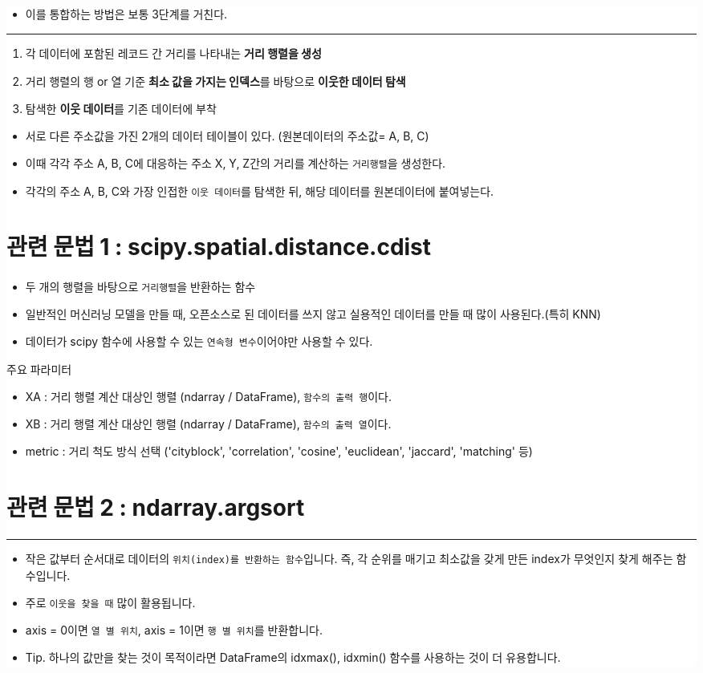 



- 이를 통합하는 방법은 보통 3단계를 거친다.

---

1) 각 데이터에 포함된 레코드 간 거리를 나타내는 **거리 행렬을 생성**





2) 거리 행렬의 행 or 열 기준 **최소 값을 가지는 인덱스**를 바탕으로 **이웃한 데이터 탐색**





3) 탐색한 **이웃 데이터**를 기존 데이터에 부착




- 서로 다른 주소값을 가진 2개의 데이터 테이블이 있다. (원본데이터의 주소값= A, B, C)

- 이때 각각 주소 A, B, C에 대응하는 주소 X, Y, Z간의 거리를 계산하는 `거리행렬`을 생성한다.

- 각각의 주소 A, B, C와 가장 인접한 `이웃 데이터`를 탐색한 뒤, 해당 데이터를 원본데이터에 붙여넣는다.


# 관련 문법 1 : scipy.spatial.distance.cdist



- 두 개의 행렬을 바탕으로 `거리행렬`을 반환하는 함수

- 일반적인 머신러닝 모델을 만들 때, 오픈소스로 된 데이터를 쓰지 않고 실용적인 데이터를 만들 때 많이 사용된다.(특히 KNN)

- 데이터가 scipy 함수에 사용할 수 있는 `연속형 변수`이어야만 사용할 수 있다.



주요 파라미터



- XA : 거리 행렬 계산 대상인 행렬 (ndarray / DataFrame), `함수의 출력 행`이다.

- XB : 거리 행렬 계산 대상인 행렬 (ndarray / DataFrame), `함수의 출력 열`이다.

- metric : 거리 척도 방식 선택 ('cityblock', 'correlation', 'cosine', 'euclidean', 'jaccard', 'matching' 등)


# 관련 문법 2 : ndarray.argsort

---



- 작은 값부터 순서대로 데이터의 `위치(index)를 반환하는 함수`입니다. 즉, 각 순위를 매기고 최소값을 갖게 만든 index가 무엇인지 찾게 해주는 함수입니다.

- 주로 `이웃을 찾을 때` 많이 활용됩니다.

- axis = 0이면 `열 별 위치`, axis = 1이면 `행 별 위치`를 반환합니다.

- Tip. 하나의 값만을 찾는 것이 목적이라면 DataFrame의 idxmax(), idxmin() 함수를 사용하는 것이 더 유용합니다.
